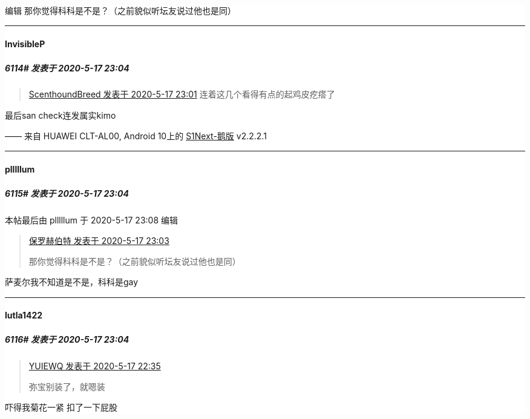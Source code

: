 编辑</blockquote>
那你觉得科科是不是？（之前貌似听坛友说过他也是同）







-----

####  InvisibleP  
##### 6114#       发表于 2020-5-17 23:04



<blockquote><a href="httphttps://bbs.saraba1st.com/2b/forum.php?mod=redirect&amp;goto=findpost&amp;pid=47457291&amp;ptid=1934528" target="_blank">ScenthoundBreed 发表于 2020-5-17 23:01</a>
连着这几个看得有点的起鸡皮疙瘩了</blockquote>
最后san check连发属实kimo

—— 来自 HUAWEI CLT-AL00, Android 10上的 [S1Next-鹅版](https://github.com/ykrank/S1-Next/releases) v2.2.2.1







-----

####  plllllum  
##### 6115#       发表于 2020-5-17 23:04



 本帖最后由 plllllum 于 2020-5-17 23:08 编辑 
<blockquote><a href="httphttps://bbs.saraba1st.com/2b/forum.php?mod=redirect&amp;goto=findpost&amp;pid=47457316&amp;ptid=1934528" target="_blank">保罗赫伯特 发表于 2020-5-17 23:03</a>

那你觉得科科是不是？（之前貌似听坛友说过他也是同）</blockquote>
萨麦尔我不知道是不是，科科是gay







-----

####  lutla1422  
##### 6116#       发表于 2020-5-17 23:04



<blockquote><a href="httphttps://bbs.saraba1st.com/2b/forum.php?mod=redirect&amp;goto=findpost&amp;pid=47456868&amp;ptid=1934528" target="_blank">YUIEWQ 发表于 2020-5-17 22:35</a>

弥宝别装了，就嗯装</blockquote>
吓得我菊花一紧 扣了一下屁股



